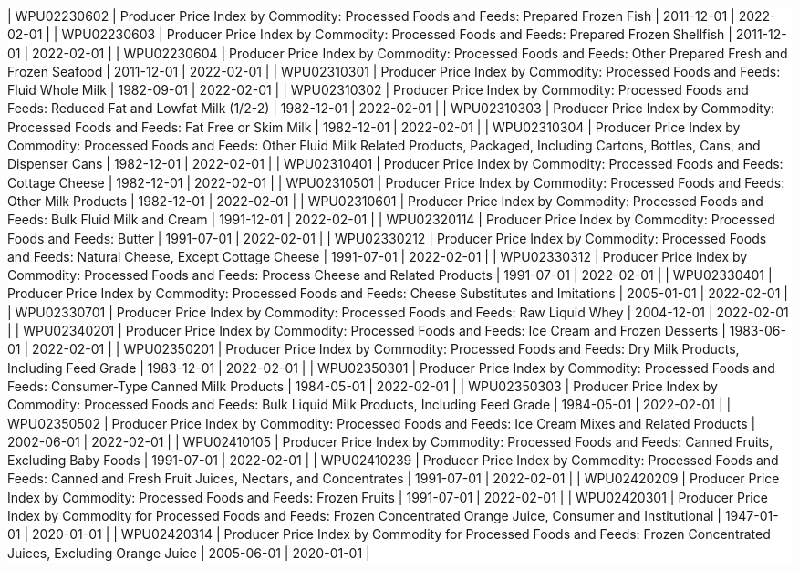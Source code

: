 | WPU02230602   | Producer Price Index by Commodity: Processed Foods and Feeds: Prepared Frozen Fish                                                                                        | 2011-12-01          | 2022-02-01        |
| WPU02230603   | Producer Price Index by Commodity: Processed Foods and Feeds: Prepared Frozen Shellfish                                                                                   | 2011-12-01          | 2022-02-01        |
| WPU02230604   | Producer Price Index by Commodity: Processed Foods and Feeds: Other Prepared Fresh and Frozen Seafood                                                                     | 2011-12-01          | 2022-02-01        |
| WPU02310301   | Producer Price Index by Commodity: Processed Foods and Feeds: Fluid Whole Milk                                                                                            | 1982-09-01          | 2022-02-01        |
| WPU02310302   | Producer Price Index by Commodity: Processed Foods and Feeds: Reduced Fat and Lowfat Milk (1/2-2)                                                                         | 1982-12-01          | 2022-02-01        |
| WPU02310303   | Producer Price Index by Commodity: Processed Foods and Feeds: Fat Free or Skim Milk                                                                                       | 1982-12-01          | 2022-02-01        |
| WPU02310304   | Producer Price Index by Commodity: Processed Foods and Feeds: Other Fluid Milk Related Products, Packaged, Including Cartons, Bottles, Cans, and Dispenser Cans           | 1982-12-01          | 2022-02-01        |
| WPU02310401   | Producer Price Index by Commodity: Processed Foods and Feeds: Cottage Cheese                                                                                              | 1982-12-01          | 2022-02-01        |
| WPU02310501   | Producer Price Index by Commodity: Processed Foods and Feeds: Other Milk Products                                                                                         | 1982-12-01          | 2022-02-01        |
| WPU02310601   | Producer Price Index by Commodity: Processed Foods and Feeds: Bulk Fluid Milk and Cream                                                                                   | 1991-12-01          | 2022-02-01        |
| WPU02320114   | Producer Price Index by Commodity: Processed Foods and Feeds: Butter                                                                                                      | 1991-07-01          | 2022-02-01        |
| WPU02330212   | Producer Price Index by Commodity: Processed Foods and Feeds: Natural Cheese, Except Cottage Cheese                                                                       | 1991-07-01          | 2022-02-01        |
| WPU02330312   | Producer Price Index by Commodity: Processed Foods and Feeds: Process Cheese and Related Products                                                                         | 1991-07-01          | 2022-02-01        |
| WPU02330401   | Producer Price Index by Commodity: Processed Foods and Feeds: Cheese Substitutes and Imitations                                                                           | 2005-01-01          | 2022-02-01        |
| WPU02330701   | Producer Price Index by Commodity: Processed Foods and Feeds: Raw Liquid Whey                                                                                             | 2004-12-01          | 2022-02-01        |
| WPU02340201   | Producer Price Index by Commodity: Processed Foods and Feeds: Ice Cream and Frozen Desserts                                                                               | 1983-06-01          | 2022-02-01        |
| WPU02350201   | Producer Price Index by Commodity: Processed Foods and Feeds: Dry Milk Products, Including Feed Grade                                                                     | 1983-12-01          | 2022-02-01        |
| WPU02350301   | Producer Price Index by Commodity: Processed Foods and Feeds: Consumer-Type Canned Milk Products                                                                          | 1984-05-01          | 2022-02-01        |
| WPU02350303   | Producer Price Index by Commodity: Processed Foods and Feeds: Bulk Liquid Milk Products, Including Feed Grade                                                             | 1984-05-01          | 2022-02-01        |
| WPU02350502   | Producer Price Index by Commodity: Processed Foods and Feeds: Ice Cream Mixes and Related Products                                                                        | 2002-06-01          | 2022-02-01        |
| WPU02410105   | Producer Price Index by Commodity: Processed Foods and Feeds: Canned Fruits, Excluding Baby Foods                                                                         | 1991-07-01          | 2022-02-01        |
| WPU02410239   | Producer Price Index by Commodity: Processed Foods and Feeds: Canned and Fresh Fruit Juices, Nectars, and Concentrates                                                    | 1991-07-01          | 2022-02-01        |
| WPU02420209   | Producer Price Index by Commodity: Processed Foods and Feeds: Frozen Fruits                                                                                               | 1991-07-01          | 2022-02-01        |
| WPU02420301   | Producer Price Index by Commodity for Processed Foods and Feeds: Frozen Concentrated Orange Juice, Consumer and Institutional                                             | 1947-01-01          | 2020-01-01        |
| WPU02420314   | Producer Price Index by Commodity for Processed Foods and Feeds: Frozen Concentrated Juices, Excluding Orange Juice                                                       | 2005-06-01          | 2020-01-01        |